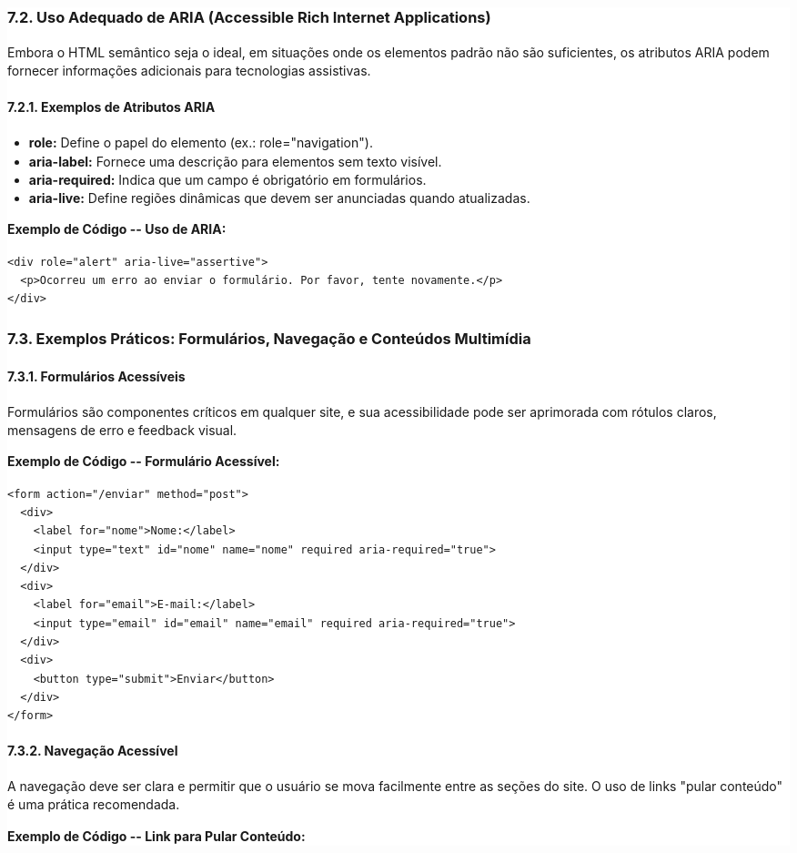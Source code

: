 ### 7.2. Uso Adequado de ARIA (Accessible Rich Internet Applications)

Embora o HTML semântico seja o ideal, em situações onde os elementos padrão não são suficientes, os atributos ARIA podem fornecer informações adicionais para tecnologias assistivas.

#### 7.2.1. Exemplos de Atributos ARIA

-   **role:** Define o papel do elemento (ex.: role="navigation").
-   **aria-label:** Fornece uma descrição para elementos sem texto visível.
-   **aria-required:** Indica que um campo é obrigatório em formulários.
-   **aria-live:** Define regiões dinâmicas que devem ser anunciadas quando atualizadas.

**Exemplo de Código -- Uso de ARIA:**

```
<div role="alert" aria-live="assertive">
  <p>Ocorreu um erro ao enviar o formulário. Por favor, tente novamente.</p>
</div>

```

### 7.3. Exemplos Práticos: Formulários, Navegação e Conteúdos Multimídia

#### 7.3.1. Formulários Acessíveis

Formulários são componentes críticos em qualquer site, e sua acessibilidade pode ser aprimorada com rótulos claros, mensagens de erro e feedback visual.

**Exemplo de Código -- Formulário Acessível:**

```
<form action="/enviar" method="post">
  <div>
    <label for="nome">Nome:</label>
    <input type="text" id="nome" name="nome" required aria-required="true">
  </div>
  <div>
    <label for="email">E-mail:</label>
    <input type="email" id="email" name="email" required aria-required="true">
  </div>
  <div>
    <button type="submit">Enviar</button>
  </div>
</form>

```

#### 7.3.2. Navegação Acessível

A navegação deve ser clara e permitir que o usuário se mova facilmente entre as seções do site. O uso de links "pular conteúdo" é uma prática recomendada.

**Exemplo de Código -- Link para Pular Conteúdo:**
